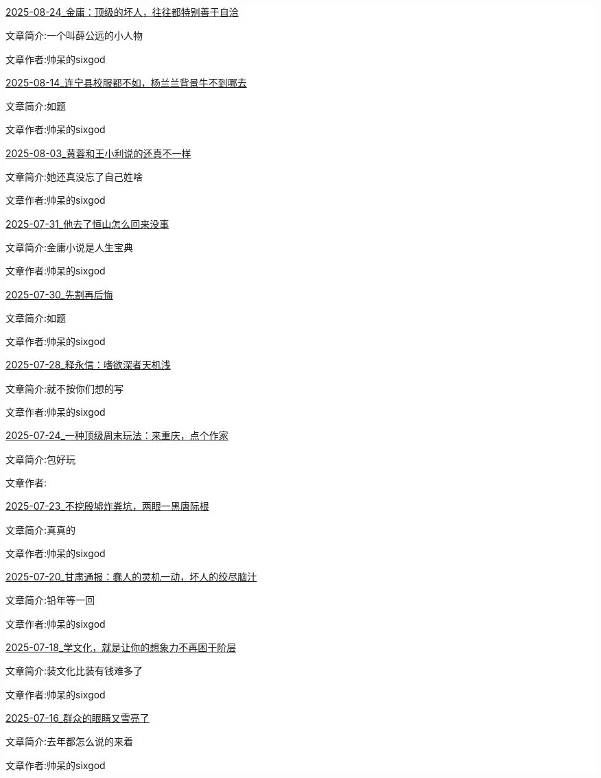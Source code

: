 [2025-08-24_金庸：顶级的坏人，往往都特别善于自洽](https://mp.weixin.qq.com/s/me1NNnuBNVSn4F_jv8P_rg)

文章简介:一个叫薛公远的小人物

文章作者:帅呆的sixgod

[2025-08-14_连宁县校服都不如，杨兰兰背景牛不到哪去](https://mp.weixin.qq.com/s/nHhM1CgMxktK-1flikIy5w)

文章简介:如题

文章作者:帅呆的sixgod

[2025-08-03_黄蓉和王小利说的还真不一样](https://mp.weixin.qq.com/s/zs14q575YiAXgr26XoS6MA)

文章简介:她还真没忘了自己姓啥

文章作者:帅呆的sixgod

[2025-07-31_他去了恒山怎么回来没事](https://mp.weixin.qq.com/s/64LltcfPL_2Wp0qi2WhMfA)

文章简介:金庸小说是人生宝典

文章作者:帅呆的sixgod

[2025-07-30_先割再后悔](https://mp.weixin.qq.com/s/z1qybZg6NX1eFtpV8XwPWA)

文章简介:如题

文章作者:帅呆的sixgod

[2025-07-28_释永信：嗜欲深者天机浅](https://mp.weixin.qq.com/s/kdTB6ffMX_icinJB5WgK3A)

文章简介:就不按你们想的写

文章作者:帅呆的sixgod

[2025-07-24_一种顶级周末玩法：来重庆，点个作家](https://mp.weixin.qq.com/s/UhNqvtPxcrkxAYz-VtE5bA)

文章简介:包好玩

文章作者:

[2025-07-23_不挖殷墟炸粪坑，两眼一黑唐际根](https://mp.weixin.qq.com/s/o_1tFWo4F20k2aIp-ECbpQ)

文章简介:真真的

文章作者:帅呆的sixgod

[2025-07-20_甘肃通报：蠢人的灵机一动，坏人的绞尽脑汁](https://mp.weixin.qq.com/s/LnMDlwBPAceoxJPiApZX3w)

文章简介:铅年等一回

文章作者:帅呆的sixgod

[2025-07-18_学文化，就是让你的想象力不再困于阶层](https://mp.weixin.qq.com/s/rug6A2C6knvS68rn8LJAgQ)

文章简介:装文化比装有钱难多了

文章作者:帅呆的sixgod


[2025-07-16_群众的眼睛又雪亮了](https://mp.weixin.qq.com/s/elnUzN1npceZn5LFjWrK-g)

文章简介:去年都怎么说的来着

文章作者:帅呆的sixgod
